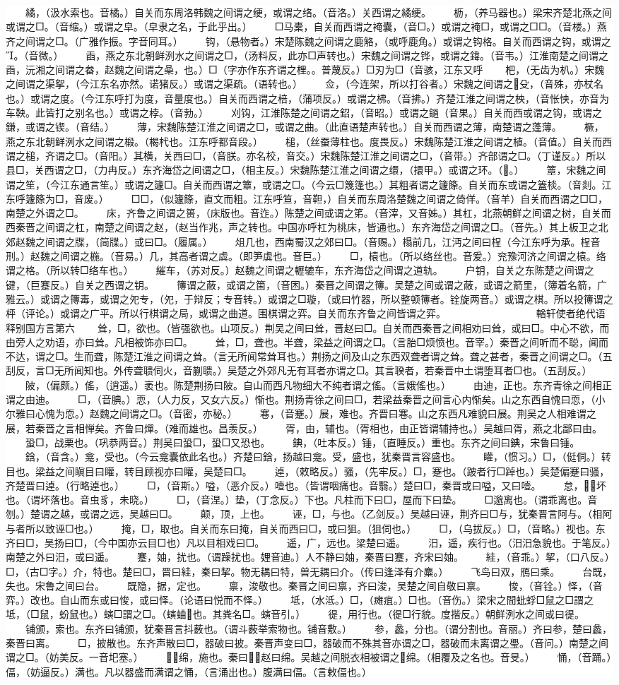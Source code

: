 　　繘，（汲水索也。音橘。）自关而东周洛韩魏之间谓之绠，或谓之络。（音洛。）关西谓之繘绠。
　　枥，（养马器也。）梁宋齐楚北燕之间或谓之□。（音缩。）或谓之皁。（皁隶之名，于此乎出。）
　　□马橐，自关而西谓之裺囊，（音□。）或谓之裺□，或谓之□□。（音楼。）燕齐之间谓之□。（广雅作振。字音同耳。）
　　钩，（悬物者。）宋楚陈魏之间谓之鹿觡，（或呼鹿角。）或谓之钩格。自关而西谓之钩，或谓之。（音微。）
　　臿，燕之东北朝鲜洌水之间谓之□，（汤料反，此亦□声转也。）宋魏之间谓之铧，或谓之鍏。（音韦。）江淮南楚之间谓之臿，沅湘之间谓之畚，赵魏之间谓之喿，也。）□（字亦作东齐谓之梩。。普蔑反。）□刃为□（音骇，江东又呼
　　杷，（无齿为朳。）宋魏之间谓之渠挐，（今江东名亦然。诺猪反。）或谓之渠疏。（语转也。）
　　佥，（今连架，所以打谷者。）宋魏之间谓之殳，（音殊，亦杖名也。）或谓之度。（今江东呼打为度，音量度也。）自关而西谓之棓，（蒲项反。）或谓之柫。（音拂。）齐楚江淮之间谓之柍，（音怅怏，亦音为车鞅。此皆打之别名也。）或谓之桲。（音勃。）
　　刈钩，江淮陈楚之间谓之鉊，（音昭。）或谓之鐹（音果。）自关而西或谓之钩，或谓之鎌，或谓之锲。（音结。）
　　薄，宋魏陈楚江淮之间谓之□，或谓之曲。（此直语楚声转也。）自关而西谓之薄，南楚谓之蓬薄。
　　橛，燕之东北朝鲜洌水之间谓之椴。（楬杙也。江东呼都音段。）
　　槌，（丝蚕薄柱也。度畏反。）宋魏陈楚江淮之间谓之植。（音值。）自关而西谓之槌，齐谓之□。（音阳。）其横，关西曰□，（音朕。亦名校，音交。）宋魏陈楚江淮之间谓之□，（音带。）齐部谓之□。（丁谨反。）所以县□，关西谓之□，（力冉反。）东齐海岱之间谓之□，（相主反。）宋魏陈楚江淮之间谓之缳，（擐甲。）或谓之环。（。）
　　簟，宋魏之间谓之笙，（今江东通言笙。）或谓之籧□。自关而西谓之簟，或谓之□。（今云□篾篷也。）其粗者谓之籧篨。自关而东或谓之篕棪。（音剡。江东呼籧篨为□，音废。）
　　□□，（似籧篨，直文而粗。江东呼笪，音靼，）自关而东周洛楚魏之间谓之倚佯。（音羊）自关而西谓之□□，南楚之外谓之□。
　　床，齐鲁之间谓之篑，（床版也。音迮。）陈楚之间或谓之笫。（音滓，又音姊。）其杠，北燕朝鲜之间谓之树，自关而西秦晋之间谓之杠，南楚之间谓之赵，（赵当作兆，声之转也。中国亦呼杠为桃床，皆通也。）东齐海岱之间谓之□。（音先。）其上板卫之北郊赵魏之间谓之牒，（简牒。）或曰□。（履属。）
　　俎几也，西南蜀汉之郊曰□。（音赐。）榻前几，江沔之间曰桯（今江东呼为承。桯音刑。）赵魏之间谓之椸。（音易。）几，其高者谓之虡。（即笋虡也。音巨。）
　　□，榬也。（所以络丝也。音爰。）兖豫河济之间谓之榬。络谓之格。（所以转□络车也。）
　　繀车，（苏对反。）赵魏之间谓之轣辘车，东齐海岱之间谓之道轨。
　　户钥，自关之东陈楚之间谓之键，（巨蹇反。）自关之西谓之钥。
　　簙谓之蔽，或谓之箘，（音困。）秦晋之间谓之簙。吴楚之间或谓之蔽，或谓之箭里，（簿着名箭，广雅云。）或谓之簙毒，或谓之夗专，（夗，于辩反；专音转。）或谓之□璇，（或曰竹器，所以整顿簙者。铨旋两音。）或谓之棋。所以投簙谓之枰（评论。）或谓之广平。所以行棋谓之局，或谓之曲道。围棋谓之弈。自关而东齐鲁之间皆谓之弈。
　　
　　
　　
　　輶轩使者绝代语释别国方言第六
　　耸，□，欲也。（皆强欲也。山项反。）荆吴之间曰耸，晋赵曰□。自关而西秦晋之间相劝曰耸，或曰□。中心不欲，而由旁人之劝语，亦曰耸。凡相被饰亦曰□。
　　耸，□，聋也。半聋，梁益之间谓之□。（言胎□烦愤也。音宰。）秦晋之间听而不聪，闻而不达，谓之□。生而聋，陈楚江淮之间谓之耸。（言无所闻常耸耳也。）荆扬之间及山之东西双聋者谓之耸。聋之甚者，秦晋之间谓之□。（五刮反，言□无所闻知也。外传聋聩伺火，音蒯聩。）吴楚之外郊凡无有耳者亦谓之□。其言聧者，若秦晋中土谓堕耳者□也。（五刮反。）
　　陂，（偏颇。）傜，（逍遥。）袤也。陈楚荆扬曰陂。自山而西凡物细大不纯者谓之傜。（言娥傜也。）
　　由迪，正也。东齐青徐之间相正谓之由迪。
　　□，（音腆。）恧，（人力反，又女六反。）惭也。荆扬青徐之间曰□，若梁益秦晋之间言心内惭矣。山之东西自愧曰恧，（小尔雅曰心愧为恧。）赵魏之间谓之□。（音密，亦秘。）
　　寋，（音蹇。）展，难也。齐晋曰寋。山之东西凡难貌曰展。荆吴之人相难谓之展，若秦晋之言相惮矣。齐鲁曰燀。（难而雄也。昌羡反。）
　　胥，由，辅也。（胥相也，由正皆谓辅持也。）吴越曰胥，燕之北鄙曰由。
　　蛩□，战栗也。（巩恭两音。）荆吴曰蛩□，蛩□又恐也。
　　錪，（吐本反。）锤，（直睡反。）重也。东齐之间曰錪，宋鲁曰锤。
　　鋡，（音含。）龛，受也。（今云龛囊依此名也。）齐楚曰鋡，扬越曰龛。受，盛也，犹秦晋言容盛也。
　　矔，（惯习。）□，（侹侗。）转目也。梁益之间瞋目曰矔，转目顾视亦曰矔，吴楚曰□。
　　逴，（敕略反。）骚，（先牢反。）□，蹇也。（跛者行□踔也。）吴楚偏蹇曰骚，齐楚晋曰逴。（行略逴也。）
　　□，（音斯。）嗌，（恶介反。）噎也。（皆谓咽痛也。音翳。）楚曰□，秦晋或曰嗌，又曰噎。
　　怠，，坏也。（谓坏落也。音虫豸，未晓。）
　　□，（音涅。）垫，（丁念反。）下也。凡柱而下曰□，屋而下曰垫。
　　□邈离也。（谓乖离也。音刎。）楚谓之越，或谓之远，吴越曰□。
　　颠，顶，上也。
　　诬，□，与也。（乙剑反。）吴越曰诬，荆齐曰□与，犹秦晋言阿与。（相阿与者所以致诬□也。）
　　掩，□，取也。自关而东曰掩，自关而西曰□，或曰狙。（狙伺也。）
　　□，（乌拔反。）□，（音略。）视也。东齐曰□，吴扬曰□，（今中国亦云目□也）凡以目相戏曰□。
　　遥，广，远也。梁楚曰遥。
　　汨，遥，疾行也。（汨汨急貌也。于笔反。）南楚之外曰汨，或曰遥。
　　蹇，妯，扰也。（谓躁扰也。娌音迪。）人不静曰妯，秦晋曰蹇，齐宋曰妯。
　　絓，（音乖。）挈，（口八反。）□，（古□字。）介，特也。楚曰□，晋曰絓，秦曰挈。物无耦曰特，兽无耦曰介。（传曰逢泽有介麋。）
　　飞鸟曰双，鴈曰乘。
　　台既，失也。宋鲁之间曰台。
　　既隐，据，定也。
　　禀，浚敬也。秦晋之间曰禀，齐曰浚，吴楚之间自敬曰禀。
　　悛，（音铨。）怿，（音弈。）改也。自山而东或曰悛，或曰怿。（论语曰悦而不怿。）
　　坻，（水泜。）□，（瘫疽。）□也。（音伤。）梁宋之間蚍蜉□鼠之□謂之坻，（□鼠，蚡鼠也。）螾□謂之□。（螾蛐也。其粪名□。螾音引。）
　　徥，用行也。（徥□行貌。度揩反。）朝鲜洌水之间或曰徥。
　　铺颁，索也。东齐曰铺颁，犹秦晋言抖薮也。（谓斗薮举索物也。铺音敷。）
　　参，蠡，分也。（谓分割也。音丽。）齐曰参，楚曰蠡，秦晋曰离。
　　□，披散也。东齐声散曰□，器破曰披。秦晋声变曰□，器破而不殊其音亦谓之□，器破而未离谓之璺。（音问。）南楚之间谓之□。（妨美反。一音圯塞。）
　　，绵，施也。秦曰，赵曰绵。吴越之间脱衣相被谓之绵。（相覆及之名也。音旻。）
　　悀，（音踊。）偪，（妨逼反。）满也。凡以器盛而满谓之悀，（言涌出也。）腹满曰偪。（言敕偪也。）